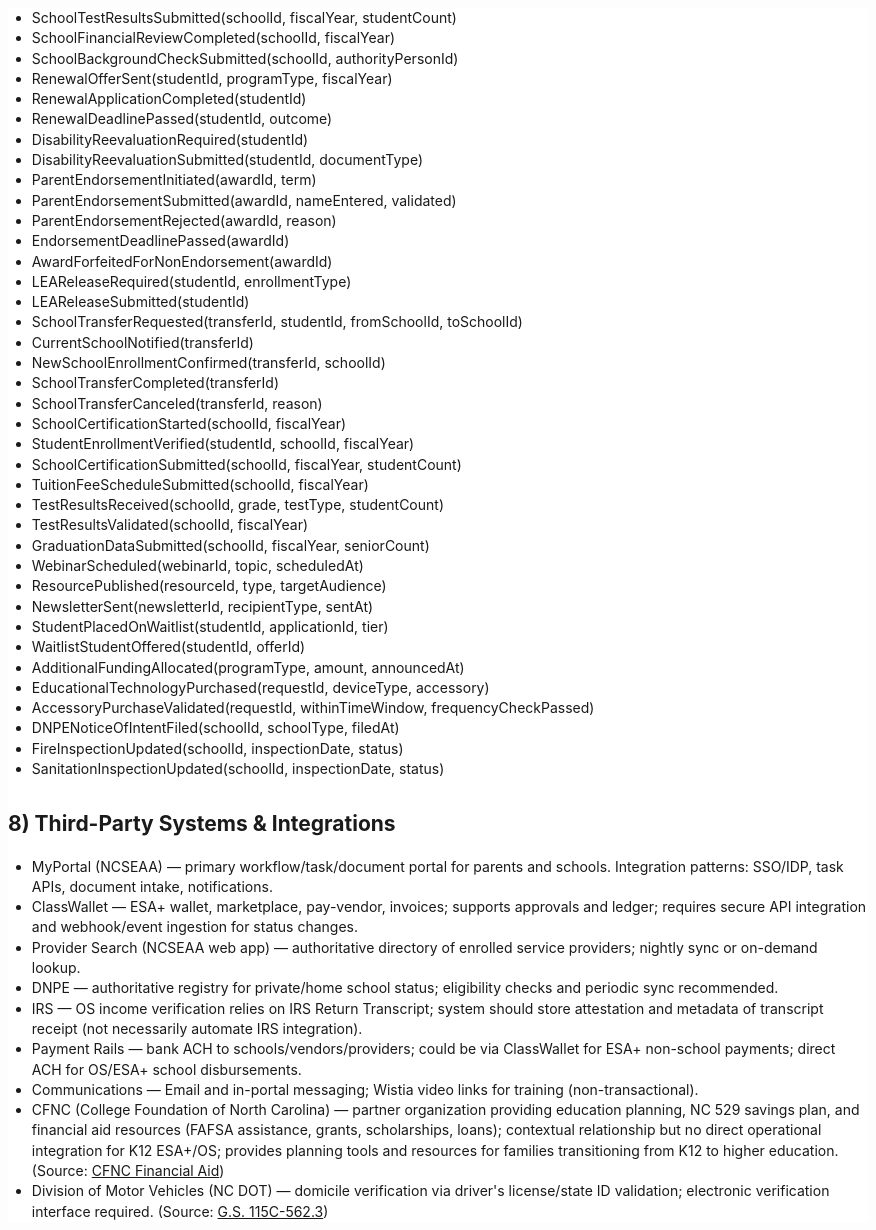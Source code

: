 - SchoolTestResultsSubmitted(schoolId, fiscalYear, studentCount)
- SchoolFinancialReviewCompleted(schoolId, fiscalYear)
- SchoolBackgroundCheckSubmitted(schoolId, authorityPersonId)
- RenewalOfferSent(studentId, programType, fiscalYear)
- RenewalApplicationCompleted(studentId)
- RenewalDeadlinePassed(studentId, outcome)
- DisabilityReevaluationRequired(studentId)
- DisabilityReevaluationSubmitted(studentId, documentType)
- ParentEndorsementInitiated(awardId, term)
- ParentEndorsementSubmitted(awardId, nameEntered, validated)
- ParentEndorsementRejected(awardId, reason)
- EndorsementDeadlinePassed(awardId)
- AwardForfeitedForNonEndorsement(awardId)
- LEAReleaseRequired(studentId, enrollmentType)
- LEAReleaseSubmitted(studentId)
- SchoolTransferRequested(transferId, studentId, fromSchoolId, toSchoolId)
- CurrentSchoolNotified(transferId)
- NewSchoolEnrollmentConfirmed(transferId, schoolId)
- SchoolTransferCompleted(transferId)
- SchoolTransferCanceled(transferId, reason)
- SchoolCertificationStarted(schoolId, fiscalYear)
- StudentEnrollmentVerified(studentId, schoolId, fiscalYear)
- SchoolCertificationSubmitted(schoolId, fiscalYear, studentCount)
- TuitionFeeScheduleSubmitted(schoolId, fiscalYear)
- TestResultsReceived(schoolId, grade, testType, studentCount)
- TestResultsValidated(schoolId, fiscalYear)
- GraduationDataSubmitted(schoolId, fiscalYear, seniorCount)
- WebinarScheduled(webinarId, topic, scheduledAt)
- ResourcePublished(resourceId, type, targetAudience)
- NewsletterSent(newsletterId, recipientType, sentAt)
- StudentPlacedOnWaitlist(studentId, applicationId, tier)
- WaitlistStudentOffered(studentId, offerId)
- AdditionalFundingAllocated(programType, amount, announcedAt)
- EducationalTechnologyPurchased(requestId, deviceType, accessory)
- AccessoryPurchaseValidated(requestId, withinTimeWindow, frequencyCheckPassed)
- DNPENoticeOfIntentFiled(schoolId, schoolType, filedAt)
- FireInspectionUpdated(schoolId, inspectionDate, status)
- SanitationInspectionUpdated(schoolId, inspectionDate, status)

## 8) Third-Party Systems & Integrations

- MyPortal (NCSEAA) — primary workflow/task/document portal for parents and schools. Integration patterns: SSO/IDP, task APIs, document intake, notifications.
- ClassWallet — ESA+ wallet, marketplace, pay-vendor, invoices; supports approvals and ledger; requires secure API integration and webhook/event ingestion for status changes.
- Provider Search (NCSEAA web app) — authoritative directory of enrolled service providers; nightly sync or on-demand lookup.
- DNPE — authoritative registry for private/home school status; eligibility checks and periodic sync recommended.
- IRS — OS income verification relies on IRS Return Transcript; system should store attestation and metadata of transcript receipt (not necessarily automate IRS integration).
- Payment Rails — bank ACH to schools/vendors/providers; could be via ClassWallet for ESA+ non-school payments; direct ACH for OS/ESA+ school disbursements.
- Communications — Email and in-portal messaging; Wistia video links for training (non-transactional).
- CFNC (College Foundation of North Carolina) — partner organization providing education planning, NC 529 savings plan, and financial aid resources (FAFSA assistance, grants, scholarships, loans); contextual relationship but no direct operational integration for K12 ESA+/OS; provides planning tools and resources for families transitioning from K12 to higher education. (Source: [CFNC Financial Aid](https://www.cfnc.org/pay-for-college/apply-for-financial-aid/))
- Division of Motor Vehicles (NC DOT) — domicile verification via driver's license/state ID validation; electronic verification interface required. (Source: [G.S. 115C-562.3](https://www.ncleg.gov/EnactedLegislation/Statutes/HTML/BySection/Chapter_115C/GS_115C-562.3.html))